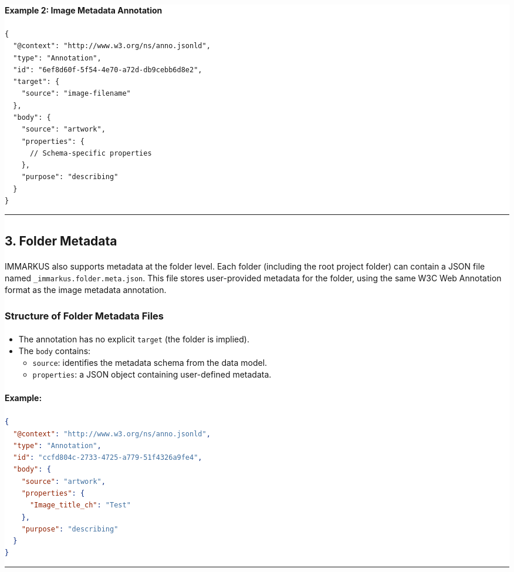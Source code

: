 #### Example 2: Image Metadata Annotation
```jsonc
{
  "@context": "http://www.w3.org/ns/anno.jsonld",
  "type": "Annotation",
  "id": "6ef8d60f-5f54-4e70-a72d-db9cebb6d8e2",
  "target": {
    "source": "image-filename"
  },
  "body": {
    "source": "artwork",
    "properties": {
      // Schema-specific properties
    },
    "purpose": "describing"
  }
}
```

---

## 3. Folder Metadata

IMMARKUS also supports metadata at the folder level. Each folder (including the root project folder) can contain a JSON file named `_immarkus.folder.meta.json`. This file stores user-provided metadata for the folder, using the same W3C Web Annotation format as the image metadata annotation.

### Structure of Folder Metadata Files

- The annotation has no explicit `target` (the folder is implied).
- The `body` contains:
  - `source`: identifies the metadata schema from the data model.
  - `properties`: a JSON object containing user-defined metadata.

#### Example:

```json
{
  "@context": "http://www.w3.org/ns/anno.jsonld",
  "type": "Annotation",
  "id": "ccfd804c-2733-4725-a779-51f4326a9fe4",
  "body": {
    "source": "artwork",
    "properties": {
      "Image_title_ch": "Test"
    },
    "purpose": "describing"
  }
}
```

---
